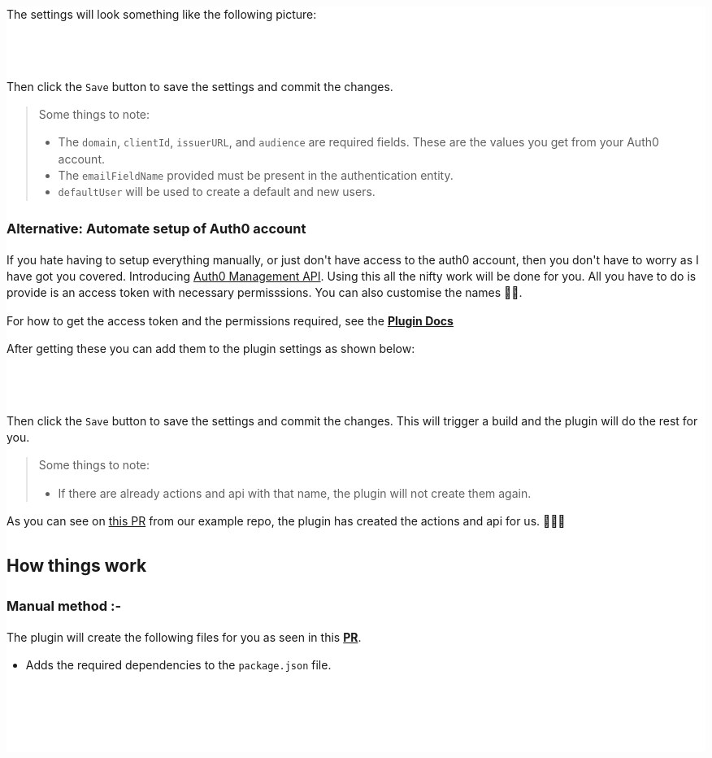 The settings will look something like the following picture:
<div>
<img src="./images/settings-simple.png" alt="" style="margin-left: auto; margin-right: auto; width: 100%; aspect-ratio: auto;">
</div>
<br />

Then click the `Save` button to save the settings and commit the changes.

> Some things to note:
> - The `domain`, `clientId`, `issuerURL`, and `audience` are required fields. These are the values you get from your Auth0 account.
> - The `emailFieldName` provided must be present in the authentication entity.
> - `defaultUser` will be used to create a default and new users.

### Alternative: Automate setup of Auth0 account

If you hate having to setup everything manually, or just don't have access to the auth0 account, then you don't have to worry as I have got you covered. Introducing [Auth0 Management API](https://auth0.com/docs/api/management/v2). Using this all the nifty work will be done for you. All you have to do is provide is an access token with necessary permisssions. You can also customise the names 🤖🚀.

For how to get the access token and the permissions required, see the [**Plugin Docs**](https://github.com/amplication/plugins/blob/master/plugins/auth-auth0/README.md#using-management-api)

After getting these you can add them to the plugin settings as shown below:
<div>
<img src="./images/settings-management.png" alt="" style="margin-left: auto; margin-right: auto; width: 100%; aspect-ratio: auto;">
</div>
<br />

Then click the `Save` button to save the settings and commit the changes. This will trigger a build and the plugin will do the rest for you.

> Some things to note:
> - If there are already actions and api with that name, the plugin will not create them again.

As you can see on [this PR](https://github.com/Shurtu-gal/auth0-example/pull/3) from our example repo, the plugin has created the actions and api for us. 🎉🎉🎉

## How things work

### Manual method :- 

The plugin will create the following files for you as seen in this [**PR**](https://github.com/Shurtu-gal/auth0-example/pull/3/files).

- Adds the required dependencies to the `package.json` file.

<div>
<img src="./images/admin-package.png" alt="" style="margin-left: auto; margin-right: auto; width: 100%; aspect-ratio: auto;">
</div>
<br />

<div>
<img src="./images/server-package.png" alt="" style="margin-left: auto; margin-right: auto; width: 100%; aspect-ratio: auto;">
</div>
<br />
